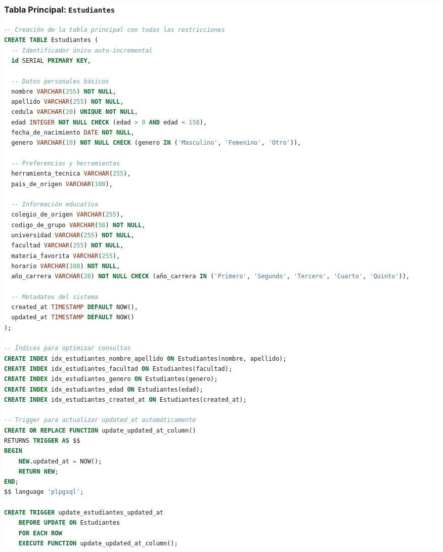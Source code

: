 ### **Tabla Principal: `Estudiantes`**

```sql
-- Creación de la tabla principal con todas las restricciones
CREATE TABLE Estudiantes (
  -- Identificador único auto-incremental
  id SERIAL PRIMARY KEY,
  
  -- Datos personales básicos
  nombre VARCHAR(255) NOT NULL,
  apellido VARCHAR(255) NOT NULL,
  cedula VARCHAR(20) UNIQUE NOT NULL,
  edad INTEGER NOT NULL CHECK (edad > 0 AND edad < 150),
  fecha_de_nacimiento DATE NOT NULL,
  genero VARCHAR(10) NOT NULL CHECK (genero IN ('Masculino', 'Femenino', 'Otro')),
  
  -- Preferencias y herramientas
  herramienta_tecnica VARCHAR(255),
  pais_de_origen VARCHAR(100),
  
  -- Información educativa
  colegio_de_origen VARCHAR(255),
  codigo_de_grupo VARCHAR(50) NOT NULL,
  universidad VARCHAR(255) NOT NULL,
  facultad VARCHAR(255) NOT NULL,
  materia_favorita VARCHAR(255),
  horario VARCHAR(100) NOT NULL,
  año_carrera VARCHAR(20) NOT NULL CHECK (año_carrera IN ('Primero', 'Segundo', 'Tercero', 'Cuarto', 'Quinto')),
  
  -- Metadatos del sistema
  created_at TIMESTAMP DEFAULT NOW(),
  updated_at TIMESTAMP DEFAULT NOW()
);

-- Índices para optimizar consultas
CREATE INDEX idx_estudiantes_nombre_apellido ON Estudiantes(nombre, apellido);
CREATE INDEX idx_estudiantes_facultad ON Estudiantes(facultad);
CREATE INDEX idx_estudiantes_genero ON Estudiantes(genero);
CREATE INDEX idx_estudiantes_edad ON Estudiantes(edad);
CREATE INDEX idx_estudiantes_created_at ON Estudiantes(created_at);

-- Trigger para actualizar updated_at automáticamente
CREATE OR REPLACE FUNCTION update_updated_at_column()
RETURNS TRIGGER AS $$
BEGIN
    NEW.updated_at = NOW();
    RETURN NEW;
END;
$$ language 'plpgsql';

CREATE TRIGGER update_estudiantes_updated_at 
    BEFORE UPDATE ON Estudiantes 
    FOR EACH ROW 
    EXECUTE FUNCTION update_updated_at_column();
```
